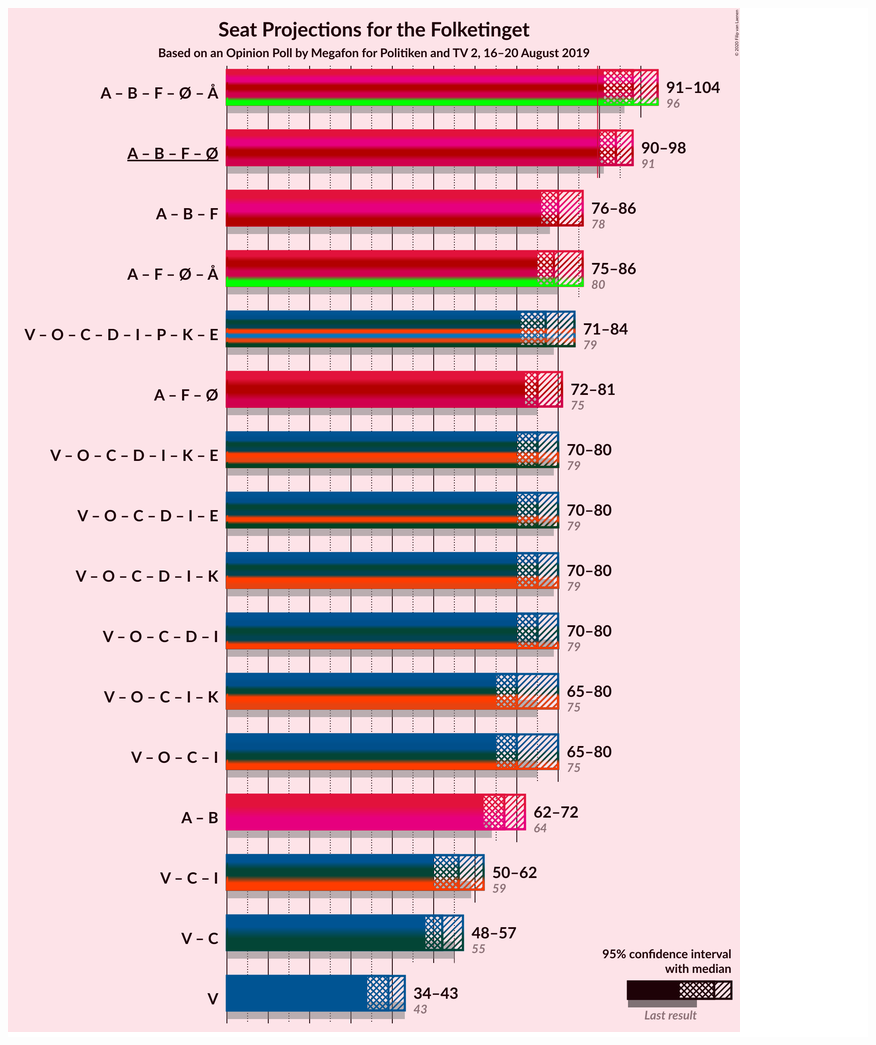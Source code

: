 ![Graph with coalitions seats not yet produced](2019-08-20-Megafon-coalitions-seats.png "Coalitions Seats")
